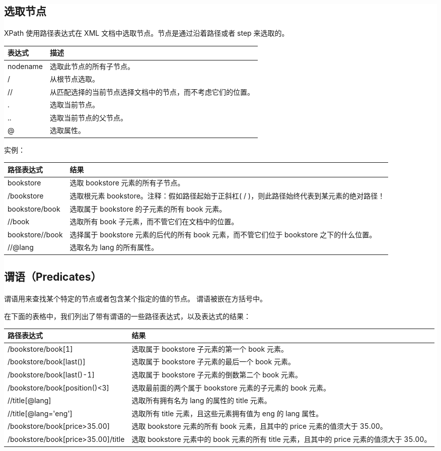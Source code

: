 ```xml
```

## 选取节点

XPath 使用路径表达式在 XML 文档中选取节点。节点是通过沿着路径或者 step 来选取的。

| 表达式	       | 描述 |
|:---|:---|
| nodename	   | 选取此节点的所有子节点。 |
| /	           | 从根节点选取。 |
| //	       | 从匹配选择的当前节点选择文档中的节点，而不考虑它们的位置。 |
| .	           | 选取当前节点。 |
| ..	       | 选取当前节点的父节点。 |
| @	           | 选取属性。|

实例：


| 路径表达式	| 结果 |
|:---|:---|
| bookstore	| 选取 bookstore 元素的所有子节点。|
| /bookstore | 选取根元素 bookstore。注释：假如路径起始于正斜杠( / )，则此路径始终代表到某元素的绝对路径！| 
| bookstore/book |选取属于 bookstore 的子元素的所有 book 元素。|
| //book	  | 选取所有 book 子元素，而不管它们在文档中的位置。|
| bookstore//book	| 选择属于 bookstore 元素的后代的所有 book 元素，而不管它们位于 bookstore 之下的什么位置。|
| //@lang	| 选取名为 lang 的所有属性。|


## 谓语（Predicates）

谓语用来查找某个特定的节点或者包含某个指定的值的节点。
谓语被嵌在方括号中。

在下面的表格中，我们列出了带有谓语的一些路径表达式，以及表达式的结果：


| 路径表达式	| 结果 |
|:---|:---|
| /bookstore/book[1]	                | 选取属于 bookstore 子元素的第一个 book 元素。|
| /bookstore/book[last()]	            | 选取属于 bookstore 子元素的最后一个 book 元素。|
| /bookstore/book[last()-1]	            | 选取属于 bookstore 子元素的倒数第二个 book 元素。|
| /bookstore/book[position()<3]	        | 选取最前面的两个属于 bookstore 元素的子元素的 book 元素。|
| //title[@lang]	                    | 选取所有拥有名为 lang 的属性的 title 元素。|
| //title[@lang='eng']	                | 选取所有 title 元素，且这些元素拥有值为 eng 的 lang 属性。|
| /bookstore/book[price>35.00]	        | 选取 bookstore 元素的所有 book 元素，且其中的 price 元素的值须大于 35.00。|
| /bookstore/book[price>35.00]/title	| 选取 bookstore 元素中的 book 元素的所有 title 元素，且其中的 price 元素的值须大于 35.00。|

